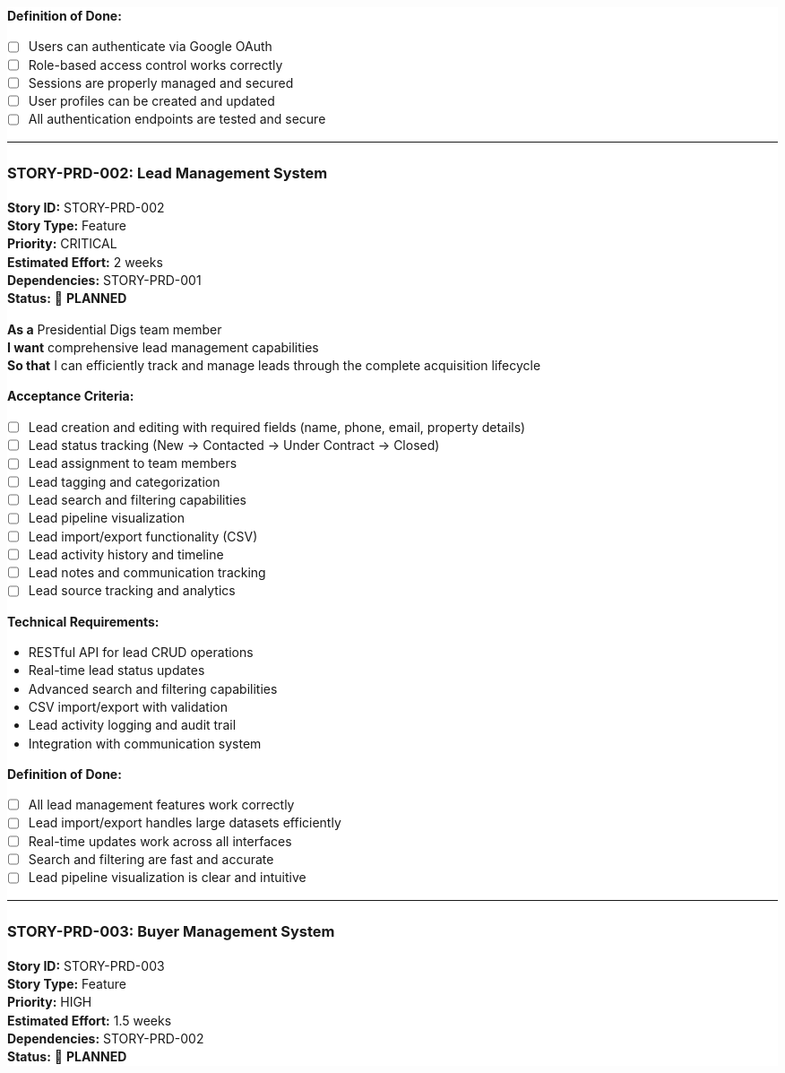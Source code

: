 **Definition of Done:**
- [ ] Users can authenticate via Google OAuth
- [ ] Role-based access control works correctly
- [ ] Sessions are properly managed and secured
- [ ] User profiles can be created and updated
- [ ] All authentication endpoints are tested and secure

---

### **STORY-PRD-002: Lead Management System**

**Story ID:** STORY-PRD-002  
**Story Type:** Feature  
**Priority:** CRITICAL  
**Estimated Effort:** 2 weeks  
**Dependencies:** STORY-PRD-001  
**Status:** 🔄 **PLANNED**

**As a** Presidential Digs team member  
**I want** comprehensive lead management capabilities  
**So that** I can efficiently track and manage leads through the complete acquisition lifecycle

**Acceptance Criteria:**
- [ ] Lead creation and editing with required fields (name, phone, email, property details)
- [ ] Lead status tracking (New → Contacted → Under Contract → Closed)
- [ ] Lead assignment to team members
- [ ] Lead tagging and categorization
- [ ] Lead search and filtering capabilities
- [ ] Lead pipeline visualization
- [ ] Lead import/export functionality (CSV)
- [ ] Lead activity history and timeline
- [ ] Lead notes and communication tracking
- [ ] Lead source tracking and analytics

**Technical Requirements:**
- RESTful API for lead CRUD operations
- Real-time lead status updates
- Advanced search and filtering capabilities
- CSV import/export with validation
- Lead activity logging and audit trail
- Integration with communication system

**Definition of Done:**
- [ ] All lead management features work correctly
- [ ] Lead import/export handles large datasets efficiently
- [ ] Real-time updates work across all interfaces
- [ ] Search and filtering are fast and accurate
- [ ] Lead pipeline visualization is clear and intuitive

---

### **STORY-PRD-003: Buyer Management System**

**Story ID:** STORY-PRD-003  
**Story Type:** Feature  
**Priority:** HIGH  
**Estimated Effort:** 1.5 weeks  
**Dependencies:** STORY-PRD-002  
**Status:** 🔄 **PLANNED**
